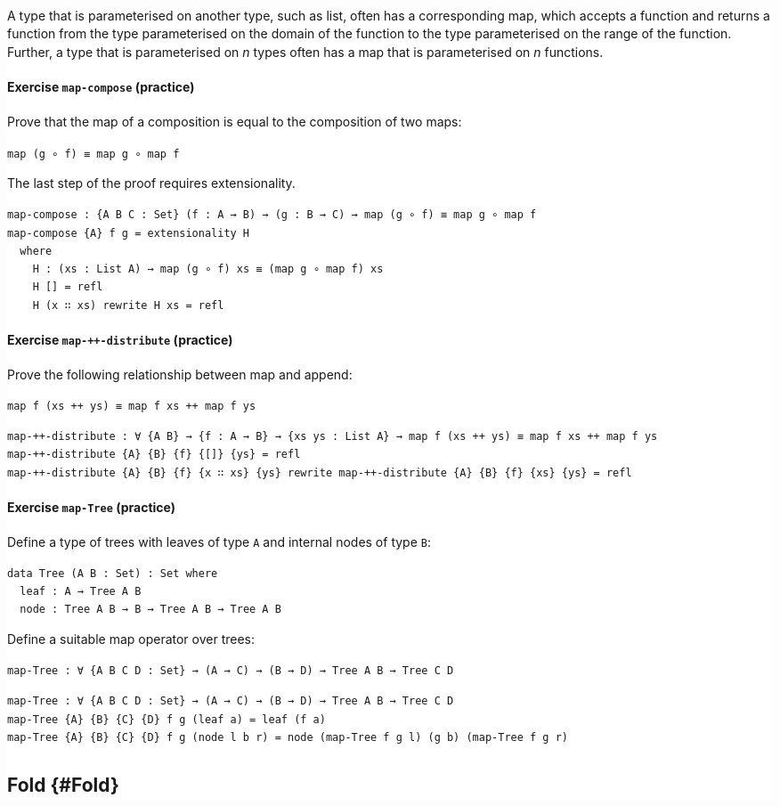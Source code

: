 A type that is parameterised on another type, such as list, often has a
corresponding map, which accepts a function and returns a function
from the type parameterised on the domain of the function to the type
parameterised on the range of the function. Further, a type that is
parameterised on _n_ types often has a map that is parameterised on
_n_ functions.


#### Exercise `map-compose` (practice)

Prove that the map of a composition is equal to the composition of two maps:

    map (g ∘ f) ≡ map g ∘ map f

The last step of the proof requires extensionality.

```
map-compose : {A B C : Set} (f : A → B) → (g : B → C) → map (g ∘ f) ≡ map g ∘ map f
map-compose {A} f g = extensionality H
  where
    H : (xs : List A) → map (g ∘ f) xs ≡ (map g ∘ map f) xs
    H [] = refl
    H (x ∷ xs) rewrite H xs = refl
```

#### Exercise `map-++-distribute` (practice)

Prove the following relationship between map and append:

    map f (xs ++ ys) ≡ map f xs ++ map f ys

```
map-++-distribute : ∀ {A B} → {f : A → B} → {xs ys : List A} → map f (xs ++ ys) ≡ map f xs ++ map f ys
map-++-distribute {A} {B} {f} {[]} {ys} = refl
map-++-distribute {A} {B} {f} {x ∷ xs} {ys} rewrite map-++-distribute {A} {B} {f} {xs} {ys} = refl
```

#### Exercise `map-Tree` (practice)

Define a type of trees with leaves of type `A` and internal
nodes of type `B`:
```
data Tree (A B : Set) : Set where
  leaf : A → Tree A B
  node : Tree A B → B → Tree A B → Tree A B
```
Define a suitable map operator over trees:

    map-Tree : ∀ {A B C D : Set} → (A → C) → (B → D) → Tree A B → Tree C D

```
map-Tree : ∀ {A B C D : Set} → (A → C) → (B → D) → Tree A B → Tree C D
map-Tree {A} {B} {C} {D} f g (leaf a) = leaf (f a)
map-Tree {A} {B} {C} {D} f g (node l b r) = node (map-Tree f g l) (g b) (map-Tree f g r)
```

## Fold {#Fold}
